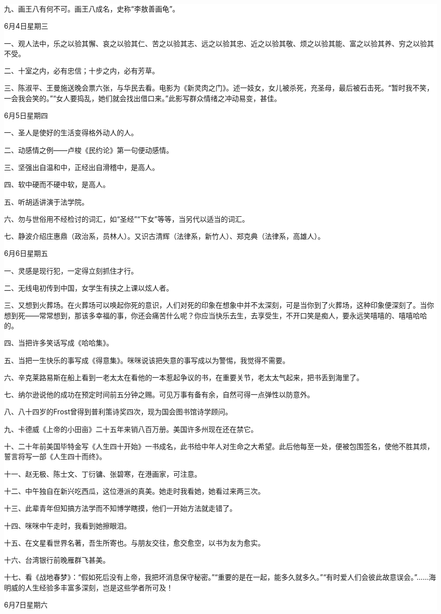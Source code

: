 九、画王八有何不可。画王八成名，史称“李敖善画龟”。

6月4日星期三

一、观人法中，乐之以验其懈、哀之以验其仁、苦之以验其志、远之以验其忠、近之以验其敬、烦之以验其能、富之以验其养、穷之以验其不受。

二、十室之内，必有忠信；十步之内，必有芳草。

三、陈淑平、王曼施送晚会票六张，与华民去看。电影为《新灵肉之门》。述一妓女，女儿被杀死，充圣母，最后被石击死。“暂时我不笑，一会我会笑的。”“女人要捣乱，她们就会找出借口来。”此影写群众情绪之冲动易变，甚佳。

6月5日星期四

一、圣人是使好的生活变得格外动人的人。

二、动感情之例——卢梭《民约论》第一句便动感情。

三、坚强出自温和中，正经出自滑稽中，是高人。

四、软中硬而不硬中软，是高人。

五、听胡适讲演于法学院。

六、勿与世俗用不经检讨的词汇，如“圣经”“下女”等等，当另代以适当的词汇。

七、静波介绍庄惠鼎（政治系，员林人）。又识古清辉（法律系，新竹人）、郑克典（法律系，高雄人）。

6月6日星期五

一、灵感是现行犯，一定得立刻抓住才行。

二、无线电初传到中国，女学生有挟之上课以炫人者。

三、又想到火葬场。在火葬场可以唤起你死的意识，人们对死的印象在想象中并不太深刻，可是当你到了火葬场，这种印象便深刻了。当你想到死——常常想到，那该多幸福的事，你还会痛苦什么呢？你应当快乐去生，去享受生，不开口笑是痴人，要永远笑嘻嘻的、嘻嘻哈哈的。

四、当把许多笑话写成《哈哈集》。

五、当把一生快乐的事写成《得意集》。咪咪说该把失意的事写成以为警惕，我觉得不需要。

六、辛克莱路易斯在船上看到一老太太在看他的一本惹起争议的书，在重要关节，老太太气起来，把书丢到海里了。

七、纳尔逊说他的成功在预定时间前五分钟之赐。可见万事有备有余，自然可得一点弹性以防意外。

八、八十四岁的Frost曾得到普利策诗奖四次，现为国会图书馆诗学顾问。

九、卡德威《上帝的小田亩》二十五年来销八百万册。美国许多州现在还在禁它。

十、二十年前美国毕特金写《人生四十开始》一书成名，此书给中年人对生命之大希望。此后他每至一处，便被包围签名，使他不胜其烦，誓言将写一部《人生四十而终》。

十一、赵无极、陈士文、丁衍镛、张碧寒，在港画家，可注意。

十二、中午独自在新兴吃西瓜，这位港派的真美。她走时我看她，她看过来两三次。

十三、此辈青年但知搞方法学而不知博学瞎摸，他们一开始方法就走错了。

十四、咪咪中午走时，我看到她擦眼泪。

十五、在文星看世界名著，吾生所寄也。与朋友交往，愈交愈空，以书为友为愈实。

十六、台湾银行前晚雁群飞甚美。

十七、看《战地春梦》：“假如死后没有上帝，我把坏消息保守秘密。”“重要的是在一起，能多久就多久。”“有时爱人们会彼此故意误会。”……海明威的人生经验多丰富多深刻，岂是这些学者所可及！

6月7日星期六
